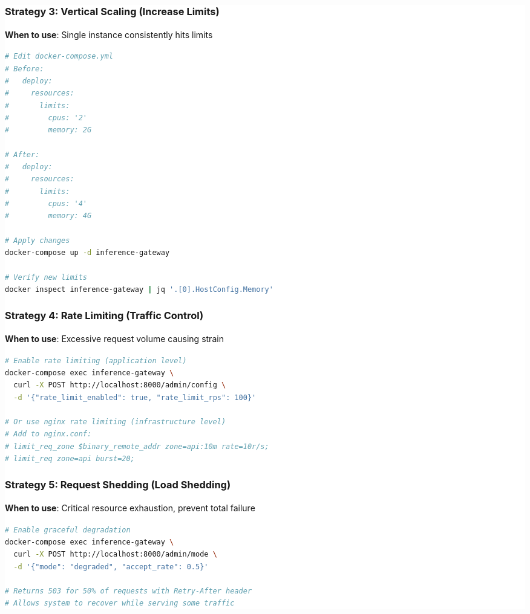### Strategy 3: Vertical Scaling (Increase Limits)

**When to use**: Single instance consistently hits limits

```bash
# Edit docker-compose.yml
# Before:
#   deploy:
#     resources:
#       limits:
#         cpus: '2'
#         memory: 2G

# After:
#   deploy:
#     resources:
#       limits:
#         cpus: '4'
#         memory: 4G

# Apply changes
docker-compose up -d inference-gateway

# Verify new limits
docker inspect inference-gateway | jq '.[0].HostConfig.Memory'
```

### Strategy 4: Rate Limiting (Traffic Control)

**When to use**: Excessive request volume causing strain

```bash
# Enable rate limiting (application level)
docker-compose exec inference-gateway \
  curl -X POST http://localhost:8000/admin/config \
  -d '{"rate_limit_enabled": true, "rate_limit_rps": 100}'

# Or use nginx rate limiting (infrastructure level)
# Add to nginx.conf:
# limit_req_zone $binary_remote_addr zone=api:10m rate=10r/s;
# limit_req zone=api burst=20;
```

### Strategy 5: Request Shedding (Load Shedding)

**When to use**: Critical resource exhaustion, prevent total failure

```bash
# Enable graceful degradation
docker-compose exec inference-gateway \
  curl -X POST http://localhost:8000/admin/mode \
  -d '{"mode": "degraded", "accept_rate": 0.5}'

# Returns 503 for 50% of requests with Retry-After header
# Allows system to recover while serving some traffic
```
